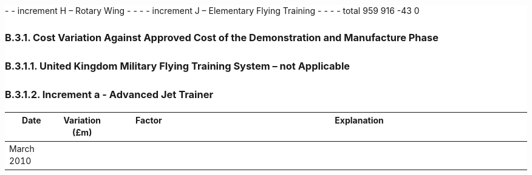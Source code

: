 <td>-</Td>
<td>-</Td>
</Tr>
<tr>
<td>increment H – Rotary Wing</Td>
<td>-</Td>
<td>-</Td>
<td>-</Td>
<td>-</Td>
</Tr>
<tr>
<td>increment J – Elementary Flying Training</Td>
<td>-</Td>
<td>-</Td>
<td>-</Td>
<td>-</Td>
</Tr>
<tr>
<td>total</Td>
<td>959</Td>
<td>916</Td>
<td>-43</Td>
<td>0</Td>
</Tr>
</Tbody>
</Table>

### B.3.1. Cost Variation Against Approved Cost of the Demonstration and Manufacture Phase

### B.3.1.1. United Kingdom Military Flying Training System – not Applicable

### B.3.1.2. Increment a - Advanced Jet Trainer

<table>
<colgroup>
<col Style="Width: 10%" />
<col Style="Width: 9%" />
<col Style="Width: 16%" />
<col Style="Width: 63%" />
</Colgroup>
<thead>
<tr>
<th>
Date
</Th>
<th>
Variation (£m)
</Th>
<th>
Factor
</Th>
<th>
Explanation
</Th>
</Tr>
</Thead>
<tbody>
<tr>
<td>
March 2010
</Td>
